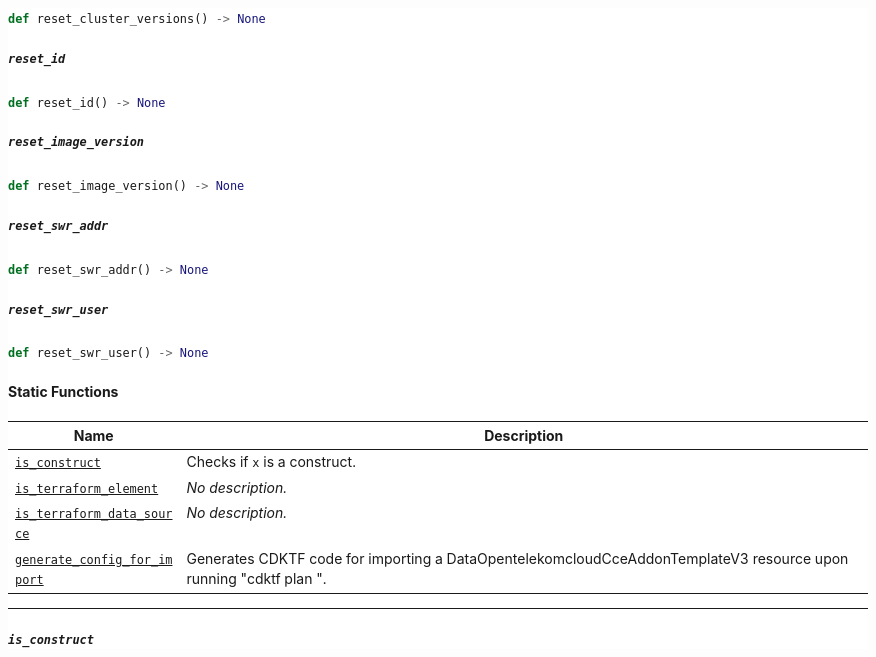 ```python
def reset_cluster_versions() -> None
```

##### `reset_id` <a name="reset_id" id="@cdktf/provider-opentelekomcloud.dataOpentelekomcloudCceAddonTemplateV3.DataOpentelekomcloudCceAddonTemplateV3.resetId"></a>

```python
def reset_id() -> None
```

##### `reset_image_version` <a name="reset_image_version" id="@cdktf/provider-opentelekomcloud.dataOpentelekomcloudCceAddonTemplateV3.DataOpentelekomcloudCceAddonTemplateV3.resetImageVersion"></a>

```python
def reset_image_version() -> None
```

##### `reset_swr_addr` <a name="reset_swr_addr" id="@cdktf/provider-opentelekomcloud.dataOpentelekomcloudCceAddonTemplateV3.DataOpentelekomcloudCceAddonTemplateV3.resetSwrAddr"></a>

```python
def reset_swr_addr() -> None
```

##### `reset_swr_user` <a name="reset_swr_user" id="@cdktf/provider-opentelekomcloud.dataOpentelekomcloudCceAddonTemplateV3.DataOpentelekomcloudCceAddonTemplateV3.resetSwrUser"></a>

```python
def reset_swr_user() -> None
```

#### Static Functions <a name="Static Functions" id="Static Functions"></a>

| **Name** | **Description** |
| --- | --- |
| <code><a href="#@cdktf/provider-opentelekomcloud.dataOpentelekomcloudCceAddonTemplateV3.DataOpentelekomcloudCceAddonTemplateV3.isConstruct">is_construct</a></code> | Checks if `x` is a construct. |
| <code><a href="#@cdktf/provider-opentelekomcloud.dataOpentelekomcloudCceAddonTemplateV3.DataOpentelekomcloudCceAddonTemplateV3.isTerraformElement">is_terraform_element</a></code> | *No description.* |
| <code><a href="#@cdktf/provider-opentelekomcloud.dataOpentelekomcloudCceAddonTemplateV3.DataOpentelekomcloudCceAddonTemplateV3.isTerraformDataSource">is_terraform_data_source</a></code> | *No description.* |
| <code><a href="#@cdktf/provider-opentelekomcloud.dataOpentelekomcloudCceAddonTemplateV3.DataOpentelekomcloudCceAddonTemplateV3.generateConfigForImport">generate_config_for_import</a></code> | Generates CDKTF code for importing a DataOpentelekomcloudCceAddonTemplateV3 resource upon running "cdktf plan <stack-name>". |

---

##### `is_construct` <a name="is_construct" id="@cdktf/provider-opentelekomcloud.dataOpentelekomcloudCceAddonTemplateV3.DataOpentelekomcloudCceAddonTemplateV3.isConstruct"></a>
